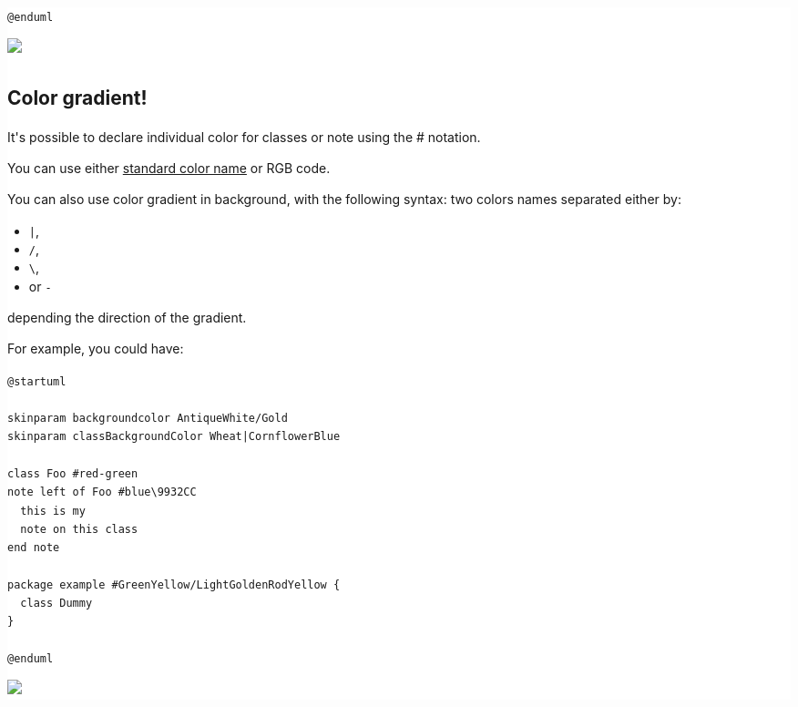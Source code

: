 ``` puml {hide=false}
@enduml
```

![](https://s.plantuml.com/imgw/img-80c8e717a3535d2a8609d4fc37f6b3a0.webp " ")





## Color gradient!





It's possible to declare individual color for classes or note using the # notation.



You can use either&nbsp;[standard color name](https://plantuml.com/en/color)&nbsp;or RGB code.



You can also use color gradient in background, with the following syntax: two colors names separated either by:

*  `|`,
*  `/`,
*  `\`,
*  or&nbsp;`-`

depending the direction of the gradient.



For example, you could have:





``` puml {hide=false}
@startuml

skinparam backgroundcolor AntiqueWhite/Gold
skinparam classBackgroundColor Wheat|CornflowerBlue

class Foo #red-green
note left of Foo #blue\9932CC
  this is my
  note on this class
end note

package example #GreenYellow/LightGoldenRodYellow {
  class Dummy
}

@enduml
```

![](https://s.plantuml.com/imgw/img-736e7e3f3e79b7381951e00556a1bae6.webp " ")
